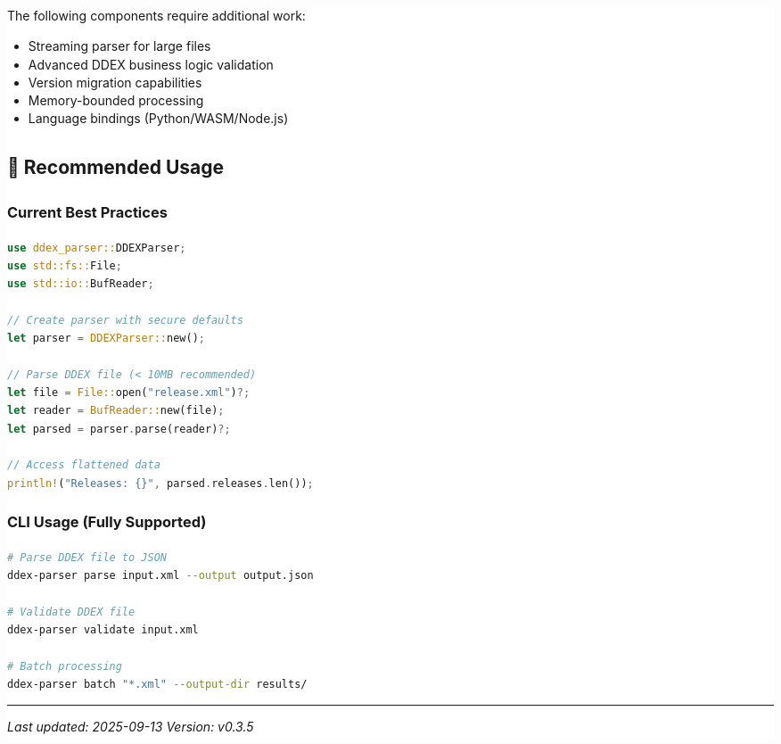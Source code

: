 The following components require additional work:
- Streaming parser for large files
- Advanced DDEX business logic validation
- Version migration capabilities
- Memory-bounded processing
- Language bindings (Python/WASM/Node.js)

## 🎯 Recommended Usage

### Current Best Practices
```rust
use ddex_parser::DDEXParser;
use std::fs::File;
use std::io::BufReader;

// Create parser with secure defaults
let parser = DDEXParser::new();

// Parse DDEX file (< 10MB recommended)
let file = File::open("release.xml")?;
let reader = BufReader::new(file);
let parsed = parser.parse(reader)?;

// Access flattened data
println!("Releases: {}", parsed.releases.len());
```

### CLI Usage (Fully Supported)
```bash
# Parse DDEX file to JSON
ddex-parser parse input.xml --output output.json

# Validate DDEX file
ddex-parser validate input.xml

# Batch processing
ddex-parser batch "*.xml" --output-dir results/
```

---

*Last updated: 2025-09-13*
*Version: v0.3.5*